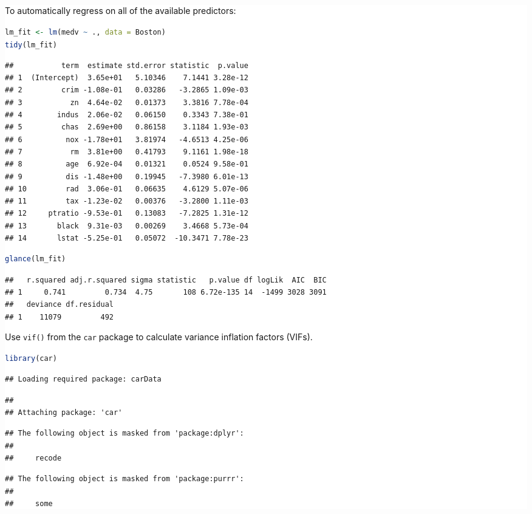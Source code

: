 To automatically regress on all of the available predictors:


```r
lm_fit <- lm(medv ~ ., data = Boston)
tidy(lm_fit)
```

```
##           term  estimate std.error statistic  p.value
## 1  (Intercept)  3.65e+01   5.10346    7.1441 3.28e-12
## 2         crim -1.08e-01   0.03286   -3.2865 1.09e-03
## 3           zn  4.64e-02   0.01373    3.3816 7.78e-04
## 4        indus  2.06e-02   0.06150    0.3343 7.38e-01
## 5         chas  2.69e+00   0.86158    3.1184 1.93e-03
## 6          nox -1.78e+01   3.81974   -4.6513 4.25e-06
## 7           rm  3.81e+00   0.41793    9.1161 1.98e-18
## 8          age  6.92e-04   0.01321    0.0524 9.58e-01
## 9          dis -1.48e+00   0.19945   -7.3980 6.01e-13
## 10         rad  3.06e-01   0.06635    4.6129 5.07e-06
## 11         tax -1.23e-02   0.00376   -3.2800 1.11e-03
## 12     ptratio -9.53e-01   0.13083   -7.2825 1.31e-12
## 13       black  9.31e-03   0.00269    3.4668 5.73e-04
## 14       lstat -5.25e-01   0.05072  -10.3471 7.78e-23
```

```r
glance(lm_fit)
```

```
##   r.squared adj.r.squared sigma statistic   p.value df logLik  AIC  BIC
## 1     0.741         0.734  4.75       108 6.72e-135 14  -1499 3028 3091
##   deviance df.residual
## 1    11079         492
```

Use `vif()` from the `car` package to calculate variance inflation factors (VIFs).


```r
library(car)
```

```
## Loading required package: carData
```

```
## 
## Attaching package: 'car'
```

```
## The following object is masked from 'package:dplyr':
## 
##     recode
```

```
## The following object is masked from 'package:purrr':
## 
##     some
```
